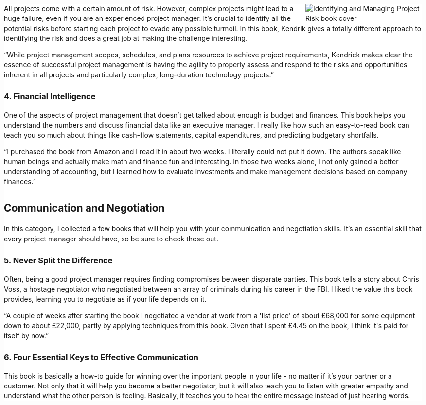 [<img src="https://i.imgur.com/ZEQQqJ5.png" style="width: 240px; float: right; margin-left: 10px;" alt="Identifying and Managing Project Risk book cover" />](https://amzn.to/3pMmLbB)

All projects come with a certain amount of risk. However, complex projects might lead to a huge failure, even if you are an experienced project manager. It’s crucial to identify all the potential risks before starting each project to evade any possible turmoil. In this book, Kendrik gives a totally different approach to identifying the risk and does a great job at making the challenge interesting.


“While project management scopes, schedules, and plans resources to achieve project requirements, Kendrick makes clear the essence of successful project management is having the agility to properly assess and respond to the risks and opportunities inherent in all projects and particularly complex, long-duration technology projects.”


### [4. Financial Intelligence](https://amzn.to/3jnfMDy)

One of the aspects of project management that doesn’t get talked about enough is budget and finances. This book helps you understand the numbers and discuss financial data like an executive manager. I really like how such an easy-to-read book can teach you so much about things like cash-flow statements, capital expenditures, and predicting budgetary shortfalls.

“I purchased the book from Amazon and I read it in about two weeks. I literally could not put it down. The authors speak like human beings and actually make math and finance fun and interesting. In those two weeks alone, I not only gained a better understanding of accounting, but I learned how to evaluate investments and make management decisions based on company finances.”


## Communication and Negotiation

In this category, I collected a few books that will help you with your communication and negotiation skills. It’s an essential skill that every project manager should have, so be sure to check these out.


### [5. Never Split the Difference](https://amzn.to/3pOyN3Y)

Often, being a good project manager requires finding compromises between disparate parties. This book tells a story about Chris Voss, a hostage negotiator who negotiated between an array of criminals during his career in the FBI. I liked the value this book provides, learning you to negotiate as if your life depends on it.

“A couple of weeks after starting the book I negotiated a vendor at work from a 'list price' of about £68,000 for some equipment down to about £22,000, partly by applying techniques from this book. Given that I spent £4.45 on the book, I think it's paid for itself by now.”


### [6. Four Essential Keys to Effective Communication](https://amzn.to/2LkkZzm)

This book is basically a how-to guide for winning over the important people in your life - no matter if it’s your partner or a customer. Not only that it will help you become a better negotiator, but it will also teach you to listen with greater empathy and understand what the other person is feeling. Basically, it teaches you to hear the entire message instead of just hearing words.
